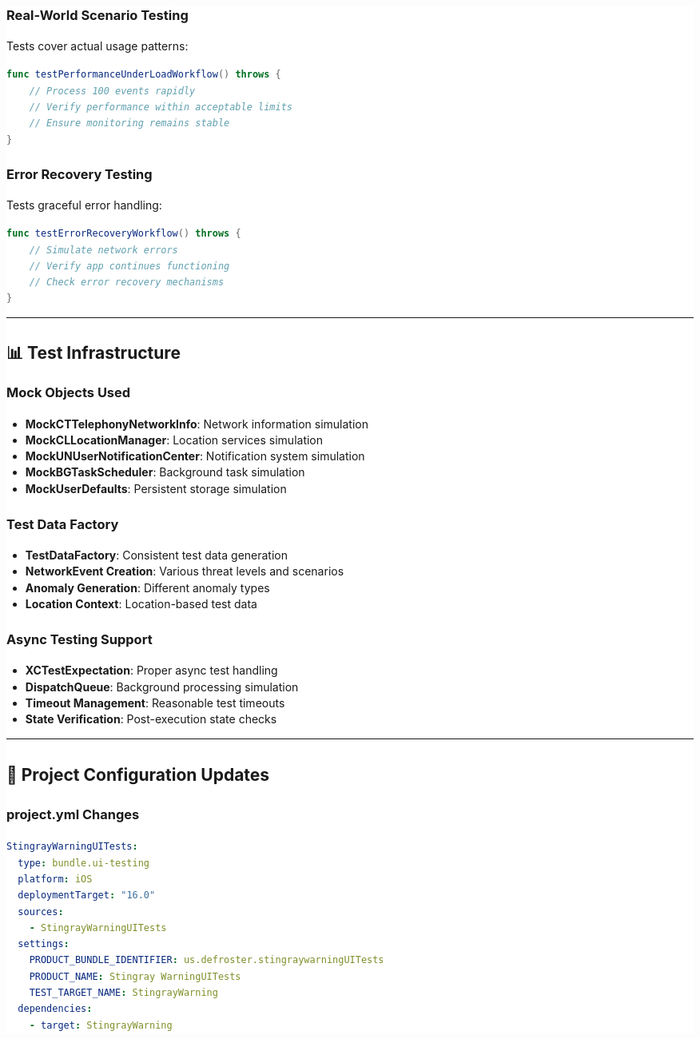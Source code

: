 ### **Real-World Scenario Testing**
Tests cover actual usage patterns:

```swift
func testPerformanceUnderLoadWorkflow() throws {
    // Process 100 events rapidly
    // Verify performance within acceptable limits
    // Ensure monitoring remains stable
}
```

### **Error Recovery Testing**
Tests graceful error handling:

```swift
func testErrorRecoveryWorkflow() throws {
    // Simulate network errors
    // Verify app continues functioning
    // Check error recovery mechanisms
}
```

---

## 📊 **Test Infrastructure**

### **Mock Objects Used**
- **MockCTTelephonyNetworkInfo**: Network information simulation
- **MockCLLocationManager**: Location services simulation
- **MockUNUserNotificationCenter**: Notification system simulation
- **MockBGTaskScheduler**: Background task simulation
- **MockUserDefaults**: Persistent storage simulation

### **Test Data Factory**
- **TestDataFactory**: Consistent test data generation
- **NetworkEvent Creation**: Various threat levels and scenarios
- **Anomaly Generation**: Different anomaly types
- **Location Context**: Location-based test data

### **Async Testing Support**
- **XCTestExpectation**: Proper async test handling
- **DispatchQueue**: Background processing simulation
- **Timeout Management**: Reasonable test timeouts
- **State Verification**: Post-execution state checks

---

## 🔧 **Project Configuration Updates**

### **project.yml Changes**
```yaml
StingrayWarningUITests:
  type: bundle.ui-testing
  platform: iOS
  deploymentTarget: "16.0"
  sources:
    - StingrayWarningUITests
  settings:
    PRODUCT_BUNDLE_IDENTIFIER: us.defroster.stingraywarningUITests
    PRODUCT_NAME: Stingray WarningUITests
    TEST_TARGET_NAME: StingrayWarning
  dependencies:
    - target: StingrayWarning
```